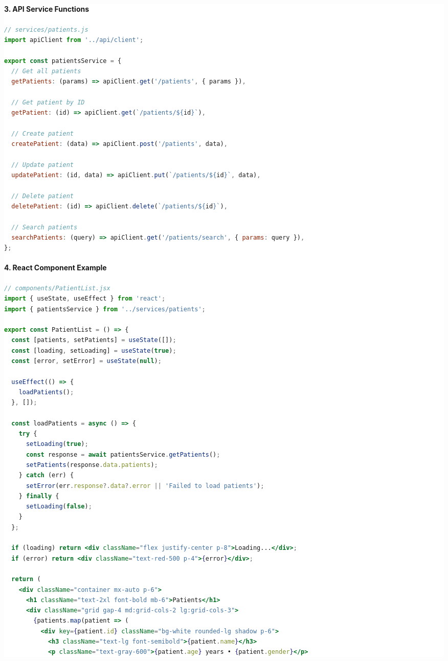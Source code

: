 #### 3. API Service Functions
```javascript
// services/patients.js
import apiClient from '../api/client';

export const patientsService = {
  // Get all patients
  getPatients: (params) => apiClient.get('/patients', { params }),
  
  // Get patient by ID
  getPatient: (id) => apiClient.get(`/patients/${id}`),
  
  // Create patient
  createPatient: (data) => apiClient.post('/patients', data),
  
  // Update patient
  updatePatient: (id, data) => apiClient.put(`/patients/${id}`, data),
  
  // Delete patient
  deletePatient: (id) => apiClient.delete(`/patients/${id}`),
  
  // Search patients
  searchPatients: (query) => apiClient.get('/patients/search', { params: query }),
};
```

#### 4. React Component Example
```jsx
// components/PatientList.jsx
import { useState, useEffect } from 'react';
import { patientsService } from '../services/patients';

export const PatientList = () => {
  const [patients, setPatients] = useState([]);
  const [loading, setLoading] = useState(true);
  const [error, setError] = useState(null);

  useEffect(() => {
    loadPatients();
  }, []);

  const loadPatients = async () => {
    try {
      setLoading(true);
      const response = await patientsService.getPatients();
      setPatients(response.data.patients);
    } catch (err) {
      setError(err.response?.data?.error || 'Failed to load patients');
    } finally {
      setLoading(false);
    }
  };

  if (loading) return <div className="flex justify-center p-8">Loading...</div>;
  if (error) return <div className="text-red-500 p-4">{error}</div>;

  return (
    <div className="container mx-auto p-6">
      <h1 className="text-2xl font-bold mb-6">Patients</h1>
      <div className="grid gap-4 md:grid-cols-2 lg:grid-cols-3">
        {patients.map(patient => (
          <div key={patient.id} className="bg-white rounded-lg shadow p-6">
            <h3 className="text-lg font-semibold">{patient.name}</h3>
            <p className="text-gray-600">{patient.age} years • {patient.gender}</p>
```